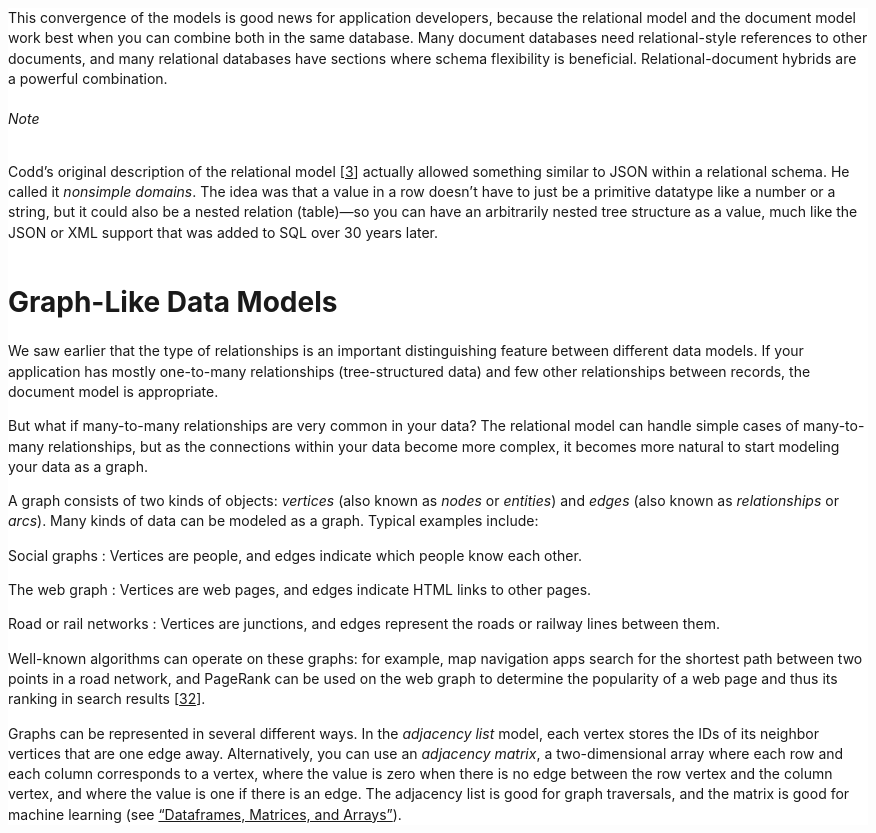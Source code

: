 This convergence of the models is good news for application developers, because the relational model
and the document model work best when you can combine both in the same database. Many document
databases need relational-style references to other documents, and many relational databases have
sections where schema flexibility is beneficial. Relational-document hybrids are a powerful
combination.

###### Note

Codd’s original description of the relational model
[[3](/en/ch3#Codd1970)] actually allowed something similar to JSON
within a relational schema. He called it *nonsimple domains*. The idea was that a value in a row
doesn’t have to just be a primitive datatype like a number or a string, but it could also be a
nested relation (table)—so you can have an arbitrarily nested tree structure as a value, much like
the JSON or XML support that was added to SQL over 30 years later.

# Graph-Like Data Models

We saw earlier that the type of relationships is an important distinguishing feature between
different data models. If your application has mostly one-to-many relationships (tree-structured
data) and few other relationships between records, the document model is appropriate.

But what if many-to-many relationships are very common in your data? The relational model can handle
simple cases of many-to-many relationships, but as the connections within your data become more
complex, it becomes more natural to start modeling your data as a graph.

A graph consists of two kinds of objects: *vertices* (also known as *nodes* or *entities*) and
*edges* (also known as *relationships* or *arcs*). Many kinds of data can be modeled as a graph.
Typical examples include:

Social graphs
:   Vertices are people, and edges indicate which people know each other.

The web graph
:   Vertices are web pages, and edges indicate HTML links to other pages.

Road or rail networks
:   Vertices are junctions, and edges represent the roads or railway lines between them.

Well-known algorithms can operate on these graphs: for example, map navigation apps search for
the shortest path between two points in a road network, and
PageRank can be used on the web graph to determine the
popularity of a web page and thus its ranking in search results
[[32](/en/ch3#Page1999)].

Graphs can be represented in several different ways. In the *adjacency list* model, each vertex
stores the IDs of its neighbor vertices that are one edge away. Alternatively, you can use an
*adjacency matrix*, a two-dimensional array where each row and each column corresponds to a vertex,
where the value is zero when there is no edge between the row vertex and the column vertex, and
where the value is one if there is an edge. The adjacency list is good for graph traversals, and the
matrix is good for machine learning (see [“Dataframes, Matrices, and Arrays”](/en/ch3#sec_datamodels_dataframes)).
